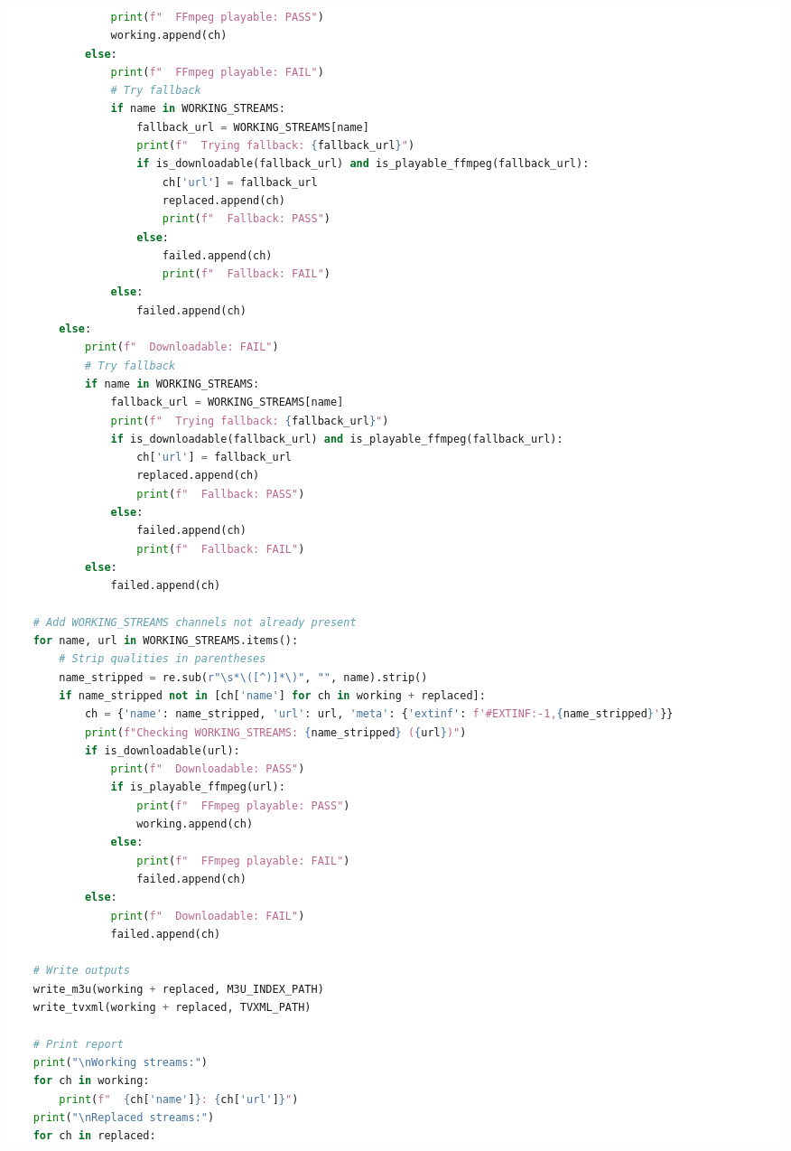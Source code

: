 ```py
                print(f"  FFmpeg playable: PASS")
                working.append(ch)
            else:
                print(f"  FFmpeg playable: FAIL")
                # Try fallback
                if name in WORKING_STREAMS:
                    fallback_url = WORKING_STREAMS[name]
                    print(f"  Trying fallback: {fallback_url}")
                    if is_downloadable(fallback_url) and is_playable_ffmpeg(fallback_url):
                        ch['url'] = fallback_url
                        replaced.append(ch)
                        print(f"  Fallback: PASS")
                    else:
                        failed.append(ch)
                        print(f"  Fallback: FAIL")
                else:
                    failed.append(ch)
        else:
            print(f"  Downloadable: FAIL")
            # Try fallback
            if name in WORKING_STREAMS:
                fallback_url = WORKING_STREAMS[name]
                print(f"  Trying fallback: {fallback_url}")
                if is_downloadable(fallback_url) and is_playable_ffmpeg(fallback_url):
                    ch['url'] = fallback_url
                    replaced.append(ch)
                    print(f"  Fallback: PASS")
                else:
                    failed.append(ch)
                    print(f"  Fallback: FAIL")
            else:
                failed.append(ch)

    # Add WORKING_STREAMS channels not already present
    for name, url in WORKING_STREAMS.items():
        # Strip qualities in parentheses
        name_stripped = re.sub(r"\s*\([^)]*\)", "", name).strip()
        if name_stripped not in [ch['name'] for ch in working + replaced]:
            ch = {'name': name_stripped, 'url': url, 'meta': {'extinf': f'#EXTINF:-1,{name_stripped}'}}
            print(f"Checking WORKING_STREAMS: {name_stripped} ({url})")
            if is_downloadable(url):
                print(f"  Downloadable: PASS")
                if is_playable_ffmpeg(url):
                    print(f"  FFmpeg playable: PASS")
                    working.append(ch)
                else:
                    print(f"  FFmpeg playable: FAIL")
                    failed.append(ch)
            else:
                print(f"  Downloadable: FAIL")
                failed.append(ch)

    # Write outputs
    write_m3u(working + replaced, M3U_INDEX_PATH)
    write_tvxml(working + replaced, TVXML_PATH)

    # Print report
    print("\nWorking streams:")
    for ch in working:
        print(f"  {ch['name']}: {ch['url']}")
    print("\nReplaced streams:")
    for ch in replaced:
```